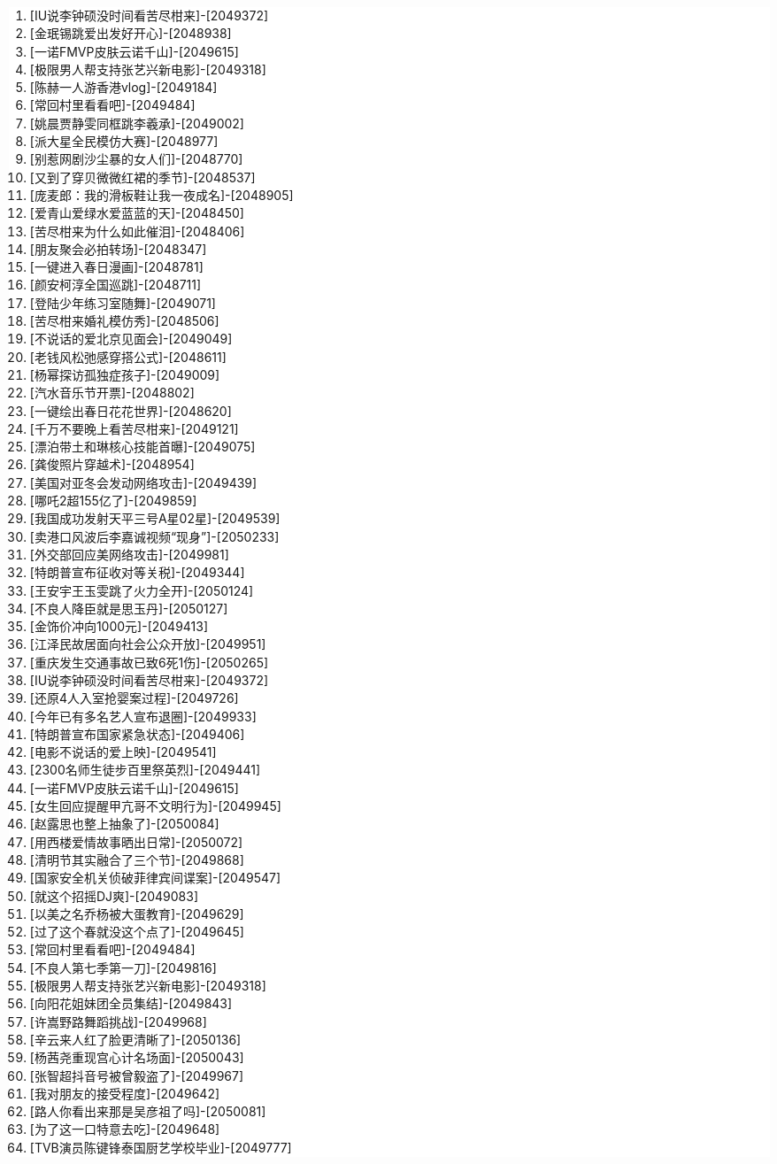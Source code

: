 1. [IU说李钟硕没时间看苦尽柑来]-[2049372]
1. [金珉锡跳爱出发好开心]-[2048938]
1. [一诺FMVP皮肤云诺千山]-[2049615]
1. [极限男人帮支持张艺兴新电影]-[2049318]
1. [陈赫一人游香港vlog]-[2049184]
1. [常回村里看看吧]-[2049484]
1. [姚晨贾静雯同框跳李羲承]-[2049002]
1. [派大星全民模仿大赛]-[2048977]
1. [别惹网剧沙尘暴的女人们]-[2048770]
1. [又到了穿贝微微红裙的季节]-[2048537]
1. [庞麦郎：我的滑板鞋让我一夜成名]-[2048905]
1. [爱青山爱绿水爱蓝蓝的天]-[2048450]
1. [苦尽柑来为什么如此催泪]-[2048406]
1. [朋友聚会必拍转场]-[2048347]
1. [一键进入春日漫画]-[2048781]
1. [颜安柯淳全国巡跳]-[2048711]
1. [登陆少年练习室随舞]-[2049071]
1. [苦尽柑来婚礼模仿秀]-[2048506]
1. [不说话的爱北京见面会]-[2049049]
1. [老钱风松弛感穿搭公式]-[2048611]
1. [杨幂探访孤独症孩子]-[2049009]
1. [汽水音乐节开票]-[2048802]
1. [一键绘出春日花花世界]-[2048620]
1. [千万不要晚上看苦尽柑来]-[2049121]
1. [漂泊带土和琳核心技能首曝]-[2049075]
1. [龚俊照片穿越术]-[2048954]
1. [美国对亚冬会发动网络攻击]-[2049439]
1. [哪吒2超155亿了]-[2049859]
1. [我国成功发射天平三号A星02星]-[2049539]
1. [卖港口风波后李嘉诚视频“现身”]-[2050233]
1. [外交部回应美网络攻击]-[2049981]
1. [特朗普宣布征收对等关税]-[2049344]
1. [王安宇王玉雯跳了火力全开]-[2050124]
1. [不良人降臣就是思玉丹]-[2050127]
1. [金饰价冲向1000元]-[2049413]
1. [江泽民故居面向社会公众开放]-[2049951]
1. [重庆发生交通事故已致6死1伤]-[2050265]
1. [IU说李钟硕没时间看苦尽柑来]-[2049372]
1. [还原4人入室抢婴案过程]-[2049726]
1. [今年已有多名艺人宣布退圈]-[2049933]
1. [特朗普宣布国家紧急状态]-[2049406]
1. [电影不说话的爱上映]-[2049541]
1. [2300名师生徒步百里祭英烈]-[2049441]
1. [一诺FMVP皮肤云诺千山]-[2049615]
1. [女生回应提醒甲亢哥不文明行为]-[2049945]
1. [赵露思也整上抽象了]-[2050084]
1. [用西楼爱情故事晒出日常]-[2050072]
1. [清明节其实融合了三个节]-[2049868]
1. [国家安全机关侦破菲律宾间谍案]-[2049547]
1. [就这个招摇DJ爽]-[2049083]
1. [以美之名乔杨被大蛋教育]-[2049629]
1. [过了这个春就没这个点了]-[2049645]
1. [常回村里看看吧]-[2049484]
1. [不良人第七季第一刀]-[2049816]
1. [极限男人帮支持张艺兴新电影]-[2049318]
1. [向阳花姐妹团全员集结]-[2049843]
1. [许嵩野路舞蹈挑战]-[2049968]
1. [辛云来人红了脸更清晰了]-[2050136]
1. [杨茜尧重现宫心计名场面]-[2050043]
1. [张智超抖音号被曾毅盗了]-[2049967]
1. [我对朋友的接受程度]-[2049642]
1. [路人你看出来那是吴彦祖了吗]-[2050081]
1. [为了这一口特意去吃]-[2049648]
1. [TVB演员陈键锋泰国厨艺学校毕业]-[2049777]